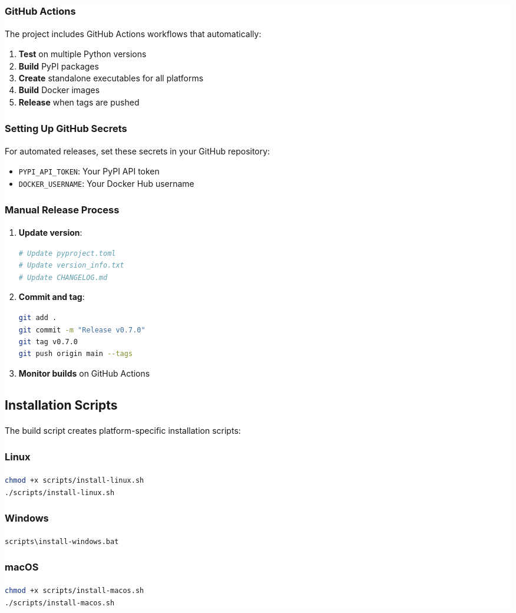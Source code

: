### GitHub Actions

The project includes GitHub Actions workflows that automatically:

1. **Test** on multiple Python versions
2. **Build** PyPI packages
3. **Create** standalone executables for all platforms
4. **Build** Docker images
5. **Release** when tags are pushed

### Setting Up GitHub Secrets

For automated releases, set these secrets in your GitHub repository:

- `PYPI_API_TOKEN`: Your PyPI API token
- `DOCKER_USERNAME`: Your Docker Hub username

### Manual Release Process

1. **Update version**:
   ```bash
   # Update pyproject.toml
   # Update version_info.txt
   # Update CHANGELOG.md
   ```

2. **Commit and tag**:
   ```bash
   git add .
   git commit -m "Release v0.7.0"
   git tag v0.7.0
   git push origin main --tags
   ```

3. **Monitor builds** on GitHub Actions

## Installation Scripts

The build script creates platform-specific installation scripts:

### Linux
```bash
chmod +x scripts/install-linux.sh
./scripts/install-linux.sh
```

### Windows
```cmd
scripts\install-windows.bat
```

### macOS
```bash
chmod +x scripts/install-macos.sh
./scripts/install-macos.sh
```
